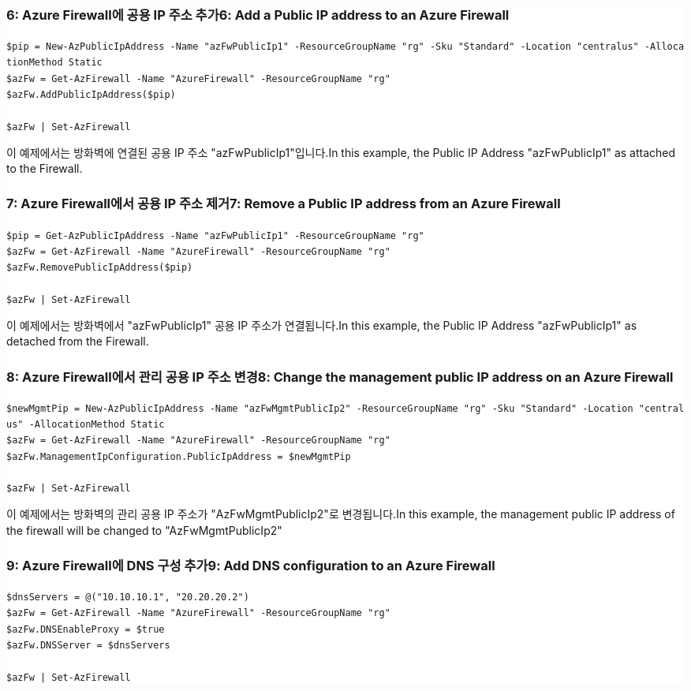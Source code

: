 ### <span data-ttu-id="ab01f-129">6: Azure Firewall에 공용 IP 주소 추가</span><span class="sxs-lookup"><span data-stu-id="ab01f-129">6:  Add a Public IP address to an Azure Firewall</span></span>
```
$pip = New-AzPublicIpAddress -Name "azFwPublicIp1" -ResourceGroupName "rg" -Sku "Standard" -Location "centralus" -AllocationMethod Static
$azFw = Get-AzFirewall -Name "AzureFirewall" -ResourceGroupName "rg"
$azFw.AddPublicIpAddress($pip)

$azFw | Set-AzFirewall
```

<span data-ttu-id="ab01f-130">이 예제에서는 방화벽에 연결된 공용 IP 주소 "azFwPublicIp1"입니다.</span><span class="sxs-lookup"><span data-stu-id="ab01f-130">In this example, the Public IP Address "azFwPublicIp1" as attached to the Firewall.</span></span>

### <span data-ttu-id="ab01f-131">7: Azure Firewall에서 공용 IP 주소 제거</span><span class="sxs-lookup"><span data-stu-id="ab01f-131">7:  Remove a Public IP address from an Azure Firewall</span></span>
```
$pip = Get-AzPublicIpAddress -Name "azFwPublicIp1" -ResourceGroupName "rg"
$azFw = Get-AzFirewall -Name "AzureFirewall" -ResourceGroupName "rg"
$azFw.RemovePublicIpAddress($pip)

$azFw | Set-AzFirewall
```

<span data-ttu-id="ab01f-132">이 예제에서는 방화벽에서 "azFwPublicIp1" 공용 IP 주소가 연결됩니다.</span><span class="sxs-lookup"><span data-stu-id="ab01f-132">In this example, the Public IP Address "azFwPublicIp1" as detached from the Firewall.</span></span>

### <span data-ttu-id="ab01f-133">8: Azure Firewall에서 관리 공용 IP 주소 변경</span><span class="sxs-lookup"><span data-stu-id="ab01f-133">8:  Change the management public IP address on an Azure Firewall</span></span>
```
$newMgmtPip = New-AzPublicIpAddress -Name "azFwMgmtPublicIp2" -ResourceGroupName "rg" -Sku "Standard" -Location "centralus" -AllocationMethod Static
$azFw = Get-AzFirewall -Name "AzureFirewall" -ResourceGroupName "rg"
$azFw.ManagementIpConfiguration.PublicIpAddress = $newMgmtPip

$azFw | Set-AzFirewall
```

<span data-ttu-id="ab01f-134">이 예제에서는 방화벽의 관리 공용 IP 주소가 "AzFwMgmtPublicIp2"로 변경됩니다.</span><span class="sxs-lookup"><span data-stu-id="ab01f-134">In this example, the management public IP address of the firewall will be changed to "AzFwMgmtPublicIp2"</span></span>

### <span data-ttu-id="ab01f-135">9: Azure Firewall에 DNS 구성 추가</span><span class="sxs-lookup"><span data-stu-id="ab01f-135">9:  Add DNS configuration to an Azure Firewall</span></span>
```
$dnsServers = @("10.10.10.1", "20.20.20.2")
$azFw = Get-AzFirewall -Name "AzureFirewall" -ResourceGroupName "rg"
$azFw.DNSEnableProxy = $true
$azFw.DNSServer = $dnsServers

$azFw | Set-AzFirewall
```
